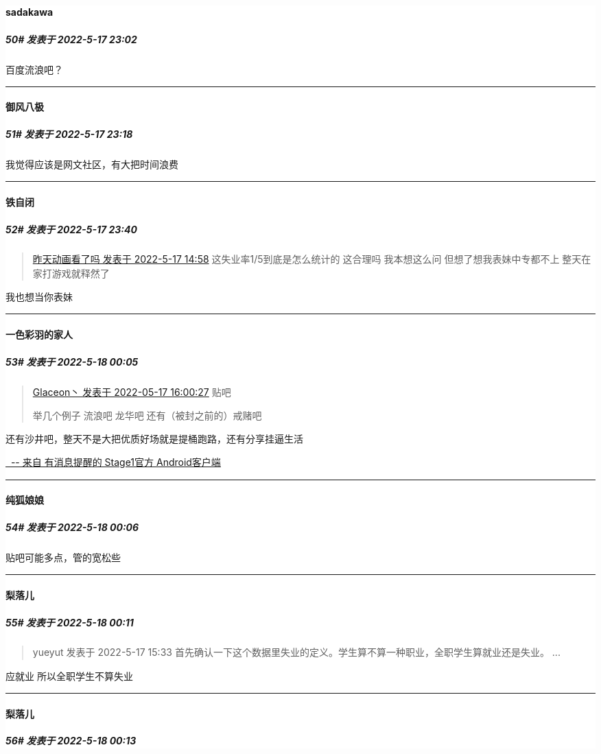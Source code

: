 ####  sadakawa  
##### 50#       发表于 2022-5-17 23:02

百度流浪吧？

*****

####  御风八极  
##### 51#       发表于 2022-5-17 23:18

我觉得应该是网文社区，有大把时间浪费

*****

####  铁自闭  
##### 52#       发表于 2022-5-17 23:40

<blockquote><a href="httphttps://bbs.saraba1st.com/2b/forum.php?mod=redirect&amp;goto=findpost&amp;pid=55880304&amp;ptid=2069988" target="_blank">昨天动画看了吗 发表于 2022-5-17 14:58</a>
这失业率1/5到底是怎么统计的 这合理吗 我本想这么问
但想了想我表妹中专都不上 整天在家打游戏就释然了 </blockquote>
我也想当你表妹

*****

####  一色彩羽的家人  
##### 53#       发表于 2022-5-18 00:05

<blockquote><a href="httphttps://bbs.saraba1st.com/2b/forum.php?mod=redirect&amp;goto=findpost&amp;pid=55881091&amp;ptid=2069988" target="_blank">Glaceon丶 发表于 2022-05-17 16:00:27</a>
贴吧

举几个例子 流浪吧 龙华吧 还有（被封之前的）戒赌吧</blockquote>还有沙井吧，整天不是大把优质好场就是提桶跑路，还有分享挂逼生活

[  -- 来自 有消息提醒的 Stage1官方 Android客户端](https://www.coolapk.com/apk/140634)

*****

####  纯狐娘娘  
##### 54#       发表于 2022-5-18 00:06

贴吧可能多点，管的宽松些

*****

####  梨落儿  
##### 55#       发表于 2022-5-18 00:11

<blockquote>yueyut 发表于 2022-5-17 15:33
首先确认一下这个数据里失业的定义。学生算不算一种职业，全职学生算就业还是失业。 ...</blockquote>
应就业 所以全职学生不算失业

*****

####  梨落儿  
##### 56#       发表于 2022-5-18 00:13
